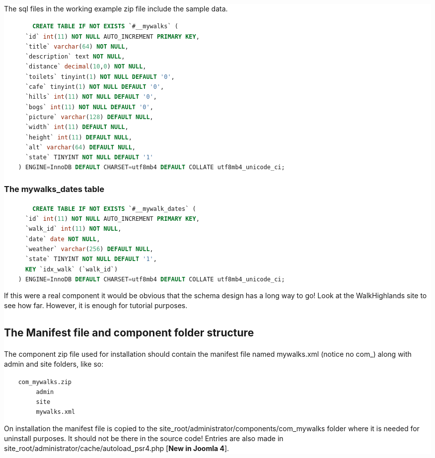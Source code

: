 The sql files in the working example zip file include the sample data.

```sql
        CREATE TABLE IF NOT EXISTS `#__mywalks` (
      `id` int(11) NOT NULL AUTO_INCREMENT PRIMARY KEY,
      `title` varchar(64) NOT NULL,
      `description` text NOT NULL,
      `distance` decimal(10,0) NOT NULL,
      `toilets` tinyint(1) NOT NULL DEFAULT '0',
      `cafe` tinyint(1) NOT NULL DEFAULT '0',
      `hills` int(11) NOT NULL DEFAULT '0',
      `bogs` int(11) NOT NULL DEFAULT '0',
      `picture` varchar(128) DEFAULT NULL,
      `width` int(11) DEFAULT NULL,
      `height` int(11) DEFAULT NULL,
      `alt` varchar(64) DEFAULT NULL,
      `state` TINYINT NOT NULL DEFAULT '1'
    ) ENGINE=InnoDB DEFAULT CHARSET=utf8mb4 DEFAULT COLLATE utf8mb4_unicode_ci;
```

### The mywalks_dates table

```sql
        CREATE TABLE IF NOT EXISTS `#__mywalk_dates` (
      `id` int(11) NOT NULL AUTO_INCREMENT PRIMARY KEY,
      `walk_id` int(11) NOT NULL,
      `date` date NOT NULL,
      `weather` varchar(256) DEFAULT NULL,
      `state` TINYINT NOT NULL DEFAULT '1',
      KEY `idx_walk` (`walk_id`)
    ) ENGINE=InnoDB DEFAULT CHARSET=utf8mb4 DEFAULT COLLATE utf8mb4_unicode_ci;
```

If this were a real component it would be obvious that the schema design
has a long way to go! Look at the WalkHighlands site to see how far.
However, it is enough for tutorial purposes.

## The Manifest file and component folder structure

The component zip file used for installation should contain the manifest
file named mywalks.xml (notice no com\_) along with admin and site
folders, like so:

```bash
    com_mywalks.zip
         admin
         site
         mywalks.xml
```

On installation the manifest file is copied to the
site_root/administrator/components/com_mywalks folder where it is needed
for uninstall purposes. It should not be there in the source code!
Entries are also made in site_root/administrator/cache/autoload_psr4.php
\[**New in Joomla 4**\].
